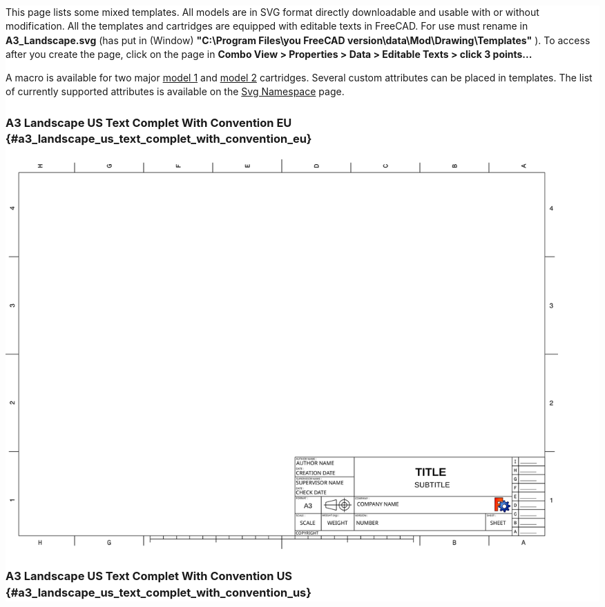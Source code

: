  

This page lists some mixed templates.
All models are in SVG format directly downloadable and usable with or without modification.
All the templates and cartridges are equipped with editable texts in FreeCAD.
For use must rename in **A3\_Landscape.svg** (has put in (Window) **\"C:\\Program Files\\you FreeCAD version\\data\\Mod\\Drawing\\Templates\"** ).
To access after you create the page, click on the page in **Combo View \> Properties \> Data \> Editable Texts \> click 3 points\...**

A macro is available for two major [model 1](Macro_CartoucheFC_Full.md) and [model 2](Macro_CartoucheFC_2.md) cartridges.
Several custom attributes can be placed in templates. The list of currently supported attributes is available on the [Svg Namespace](Svg_Namespace.md) page.

### A3 Landscape US Text Complet With Convention EU {#a3_landscape_us_text_complet_with_convention_eu}

<img alt="A3 Landscape US Text Complet With Convention EU" src=images/A3_Landscape_US_Text_Complet_With_Convention_EU.svg  style="width:800px;">

### A3 Landscape US Text Complet With Convention US {#a3_landscape_us_text_complet_with_convention_us}
